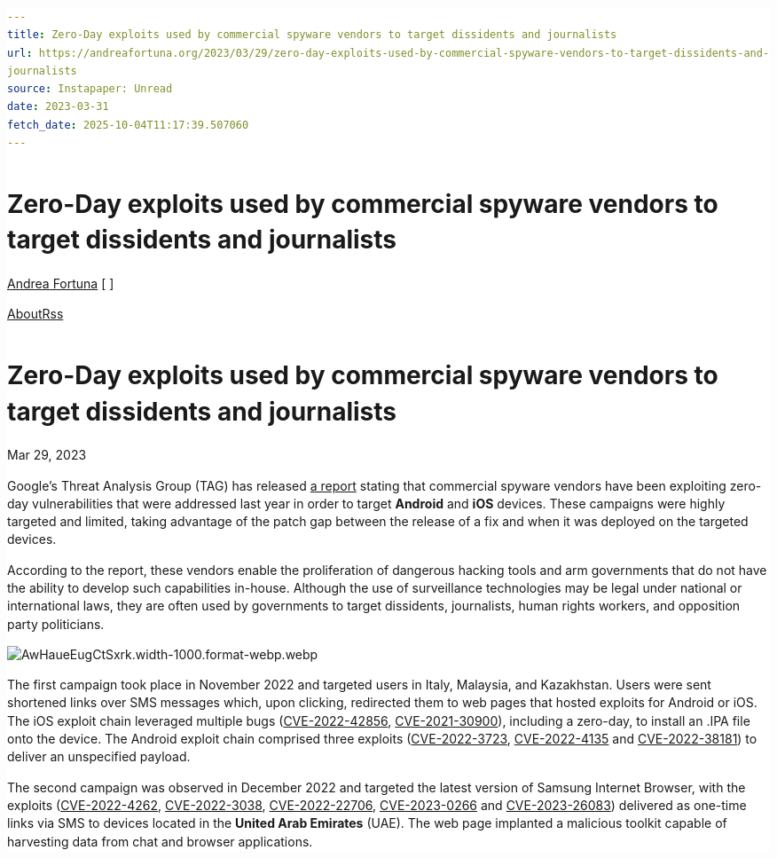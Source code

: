 ```yaml
---
title: Zero-Day exploits used by commercial spyware vendors to target dissidents and journalists
url: https://andreafortuna.org/2023/03/29/zero-day-exploits-used-by-commercial-spyware-vendors-to-target-dissidents-and-journalists
source: Instapaper: Unread
date: 2023-03-31
fetch_date: 2025-10-04T11:17:39.507060
---
```


# Zero-Day exploits used by commercial spyware vendors to target dissidents and journalists

[Andrea Fortuna](/)
[ ]

[About](/about/)[Rss](/feed.xml)

# Zero-Day exploits used by commercial spyware vendors to target dissidents and journalists

Mar 29, 2023

Google’s Threat Analysis Group (TAG) has released [a report](https://blog.google/threat-analysis-group/spyware-vendors-use-0-days-and-n-days-against-popular-platforms/) stating that commercial spyware vendors have been exploiting zero-day vulnerabilities that were addressed last year in order to target **Android** and **iOS** devices. These campaigns were highly targeted and limited, taking advantage of the patch gap between the release of a fix and when it was deployed on the targeted devices.

According to the report, these vendors enable the proliferation of dangerous hacking tools and arm governments that do not have the ability to develop such capabilities in-house. Although the use of surveillance technologies may be legal under national or international laws, they are often used by governments to target dissidents, journalists, human rights workers, and opposition party politicians.

![AwHaueEugCtSxrk.width-1000.format-webp.webp](https://storage.googleapis.com/gweb-uniblog-publish-prod/images/AwHaueEugCtSxrk.width-1000.format-webp.webp)

The first campaign took place in November 2022 and targeted users in Italy, Malaysia, and Kazakhstan. Users were sent shortened links over SMS messages which, upon clicking, redirected them to web pages that hosted exploits for Android or iOS. The iOS exploit chain leveraged multiple bugs ([CVE-2022-42856](https://nvd.nist.gov/vuln/detail/CVE-2022-42856), [CVE-2021-30900](https://nvd.nist.gov/vuln/detail/CVE-2021-30900)), including a zero-day, to install an .IPA file onto the device. The Android exploit chain comprised three exploits ([CVE-2022-3723](https://nvd.nist.gov/vuln/detail/CVE-2022-3723), [CVE-2022-4135](https://nvd.nist.gov/vuln/detail/CVE-2022-4135) and [CVE-2022-38181](https://nvd.nist.gov/vuln/detail/CVE-2022-38181)) to deliver an unspecified payload.

The second campaign was observed in December 2022 and targeted the latest version of Samsung Internet Browser, with the exploits ([CVE-2022-4262](https://nvd.nist.gov/vuln/detail/CVE-2022-4262), [CVE-2022-3038](https://nvd.nist.gov/vuln/detail/CVE-2022-3038), [CVE-2022-22706](https://nvd.nist.gov/vuln/detail/CVE-2022-22706), [CVE-2023-0266](https://nvd.nist.gov/vuln/detail/CVE-2023-0266) and [CVE-2023-26083](https://nvd.nist.gov/vuln/detail/cve-2023-26083)) delivered as one-time links via SMS to devices located in the **United Arab Emirates** (UAE). The web page implanted a malicious toolkit capable of harvesting data from chat and browser applications.
